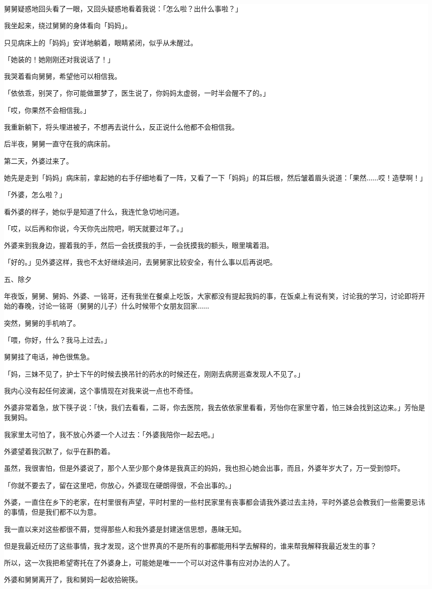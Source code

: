 舅舅疑惑地回头看了一眼，又回头疑惑地看着我说：「怎么啦？出什么事啦？」

我坐起来，绕过舅舅的身体看向「妈妈」。

只见病床上的「妈妈」安详地躺着，眼睛紧闭，似乎从未醒过。

「她装的！她刚刚还对我说话了！」

我哭着看向舅舅，希望他可以相信我。

「依依乖，别哭了，你可能做噩梦了，医生说了，你妈妈太虚弱，一时半会醒不了的。」

「哎，你果然不会相信我。」

我重新躺下，将头埋进被子，不想再去说什么，反正说什么他都不会相信我。

后半夜，舅舅一直守在我的病床前。

第二天，外婆过来了。

她先是走到「妈妈」病床前，拿起她的右手仔细地看了一阵，又看了一下「妈妈」的耳后根，然后皱着眉头说道：「果然……哎！造孽啊！」

「外婆，怎么啦？」

看外婆的样子，她似乎是知道了什么，我连忙急切地问道。

「哎，以后再和你说，今天你先出院吧，明天就要过年了。」

外婆来到我身边，握着我的手，然后一会抚摸我的手，一会抚摸我的额头，眼里噙着泪。

「好的。」见外婆这样，我也不太好继续追问，去舅舅家比较安全，有什么事以后再说吧。

五、除夕

年夜饭，舅舅、舅妈、外婆、一铭哥，还有我坐在餐桌上吃饭，大家都没有提起我妈的事，在饭桌上有说有笑，讨论我的学习，讨论即将开始的春晚，讨论一铭哥（舅舅的儿子）什么时候带个女朋友回家……

突然，舅舅的手机响了。

「喂，你好，什么？我马上过去。」

舅舅挂了电话，神色很焦急。

「妈，三妹不见了，护士下午的时候去换吊针的药水的时候还在，刚刚去病房巡查发现人不见了。」

我内心没有起任何波澜，这个事情现在对我来说一点也不奇怪。

外婆非常着急，放下筷子说：「快，我们去看看，二哥，你去医院，我去依依家里看看，芳怡你在家里守着，怕三妹会找到这边来。」芳怡是我舅妈。

我家里太可怕了，我不放心外婆一个人过去：「外婆我陪你一起去吧。」

外婆望着我沉默了，似乎在斟酌着。

虽然，我很害怕，但是外婆说了，那个人至少那个身体是我真正的妈妈，我也担心她会出事，而且，外婆年岁大了，万一受到惊吓。

「你就不要去了，留在这里吧，你放心，外婆现在硬朗得很，不会出事的。」

外婆，一直住在乡下的老家，在村里很有声望，平时村里的一些村民家里有丧事都会请我外婆过去主持，平时外婆总会教我们一些需要忌讳的事情，但是我们都不以为意。

我一直以来对这些都很不屑，觉得那些人和我外婆是封建迷信思想，愚昧无知。

但是我最近经历了这些事情，我才发现，这个世界真的不是所有的事都能用科学去解释的，谁来帮我解释我最近发生的事？

所以，这一次我把希望寄托在了外婆身上，可能她是唯一一个可以对这件事有应对办法的人了。

外婆和舅舅离开了，我和舅妈一起收拾碗筷。
